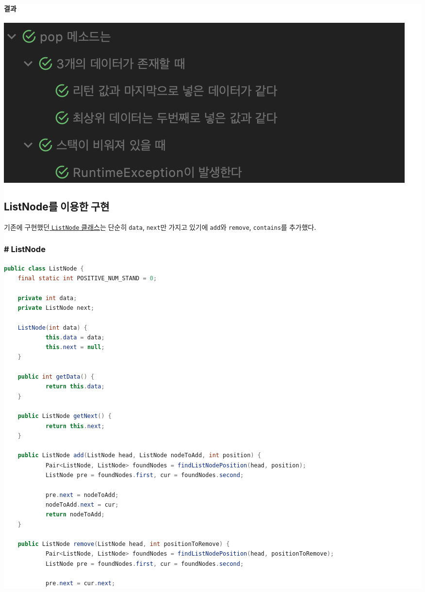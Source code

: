 #### 결과

<img src="image/array_stack_pop_test.png">

<br>

## ListNode를 이용한 구현

기존에 구현했던[ `ListNode` 클래스](week4_2.md)는 단순히 `data`, `next`만 가지고 있기에 `add`와 `remove`, `contains`를 추가했다.

### # ListNode

```java
public class ListNode {
	final static int POSITIVE_NUM_STAND = 0;

	private int data;
  	private ListNode next;

  	ListNode(int data) {
    		this.data = data;
    		this.next = null;
  	}

  	public int getData() {
    		return this.data;
  	}

  	public ListNode getNext() {
    		return this.next;
  	}

  	public ListNode add(ListNode head, ListNode nodeToAdd, int position) {
    		Pair<ListNode, ListNode> foundNodes = findListNodePosition(head, position);
    		ListNode pre = foundNodes.first, cur = foundNodes.second;

    		pre.next = nodeToAdd;
    		nodeToAdd.next = cur;
    		return nodeToAdd;
  	}

  	public ListNode remove(ListNode head, int positionToRemove) {
    		Pair<ListNode, ListNode> foundNodes = findListNodePosition(head, positionToRemove);
    		ListNode pre = foundNodes.first, cur = foundNodes.second;

    		pre.next = cur.next;
```